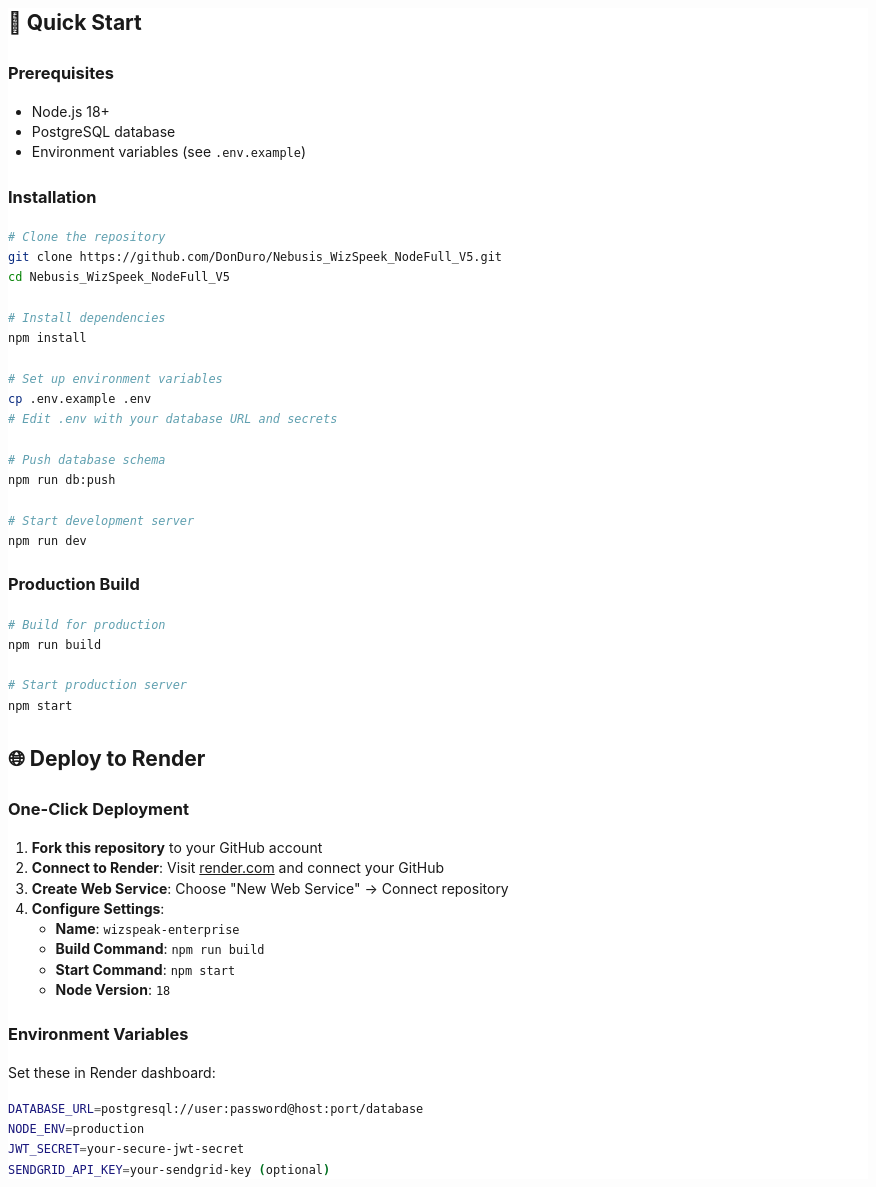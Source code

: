 ## 🚀 Quick Start

### Prerequisites
- Node.js 18+ 
- PostgreSQL database
- Environment variables (see `.env.example`)

### Installation
```bash
# Clone the repository
git clone https://github.com/DonDuro/Nebusis_WizSpeek_NodeFull_V5.git
cd Nebusis_WizSpeek_NodeFull_V5

# Install dependencies
npm install

# Set up environment variables
cp .env.example .env
# Edit .env with your database URL and secrets

# Push database schema
npm run db:push

# Start development server
npm run dev
```

### Production Build
```bash
# Build for production
npm run build

# Start production server
npm start
```

## 🌐 Deploy to Render

### One-Click Deployment
1. **Fork this repository** to your GitHub account
2. **Connect to Render**: Visit [render.com](https://render.com) and connect your GitHub
3. **Create Web Service**: Choose "New Web Service" → Connect repository
4. **Configure Settings**:
   - **Name**: `wizspeak-enterprise`
   - **Build Command**: `npm run build`
   - **Start Command**: `npm start`
   - **Node Version**: `18`

### Environment Variables
Set these in Render dashboard:
```bash
DATABASE_URL=postgresql://user:password@host:port/database
NODE_ENV=production
JWT_SECRET=your-secure-jwt-secret
SENDGRID_API_KEY=your-sendgrid-key (optional)
```
